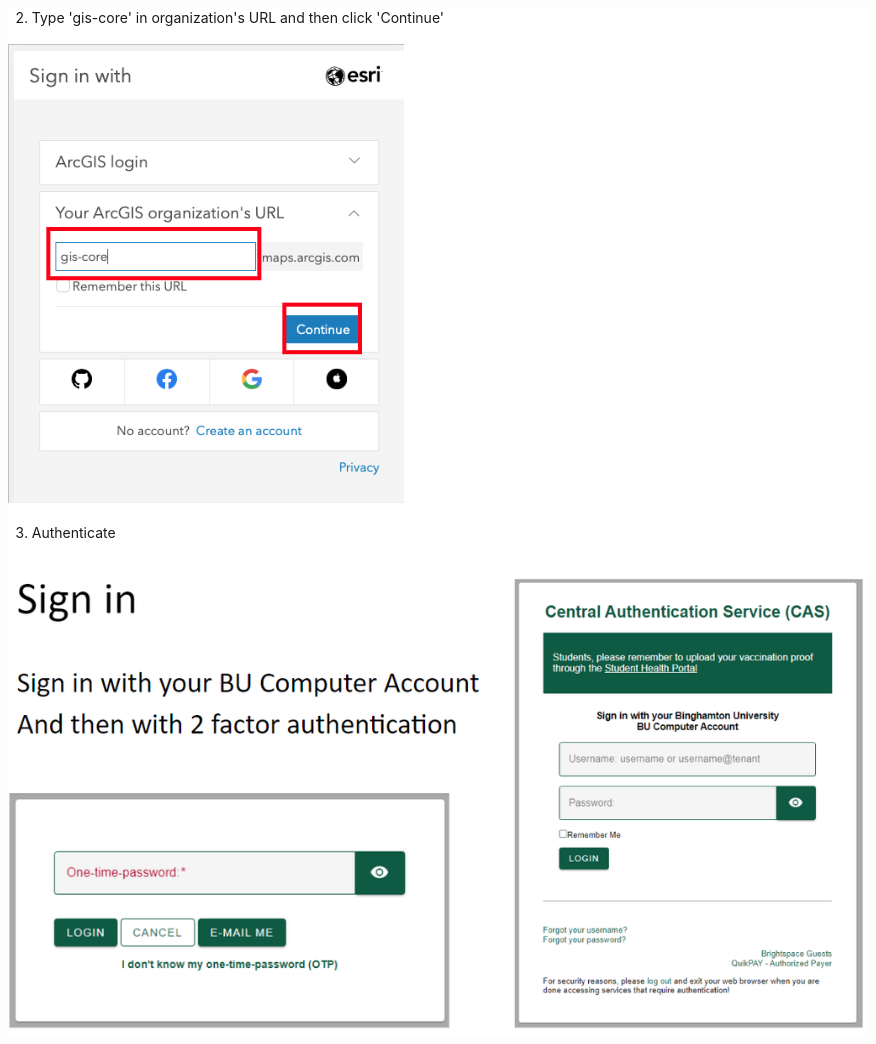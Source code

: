 2. Type 'gis-core' in organization's URL and then click 'Continue'

![ArcGIS sign in](m09-assets/agol-2.png)

3. Authenticate

![authenticate](m09-assets/agol-3.png)
